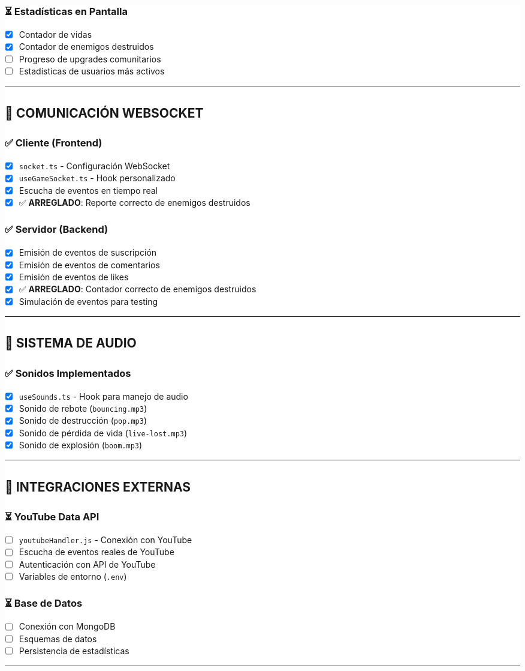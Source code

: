 ### ⏳ Estadísticas en Pantalla
- [x] Contador de vidas
- [x] Contador de enemigos destruidos
- [ ] Progreso de upgrades comunitarios
- [ ] Estadísticas de usuarios más activos

---

## 🔌 **COMUNICACIÓN WEBSOCKET**

### ✅ Cliente (Frontend)
- [x] `socket.ts` - Configuración WebSocket
- [x] `useGameSocket.ts` - Hook personalizado
- [x] Escucha de eventos en tiempo real
- [x] ✅ **ARREGLADO**: Reporte correcto de enemigos destruidos

### ✅ Servidor (Backend)
- [x] Emisión de eventos de suscripción
- [x] Emisión de eventos de comentarios
- [x] Emisión de eventos de likes
- [x] ✅ **ARREGLADO**: Contador correcto de enemigos destruidos
- [x] Simulación de eventos para testing

---

## 🎵 **SISTEMA DE AUDIO**

### ✅ Sonidos Implementados
- [x] `useSounds.ts` - Hook para manejo de audio
- [x] Sonido de rebote (`bouncing.mp3`)
- [x] Sonido de destrucción (`pop.mp3`)
- [x] Sonido de pérdida de vida (`live-lost.mp3`)
- [x] Sonido de explosión (`boom.mp3`)

---

## 🔗 **INTEGRACIONES EXTERNAS**

### ⏳ YouTube Data API
- [ ] `youtubeHandler.js` - Conexión con YouTube
- [ ] Escucha de eventos reales de YouTube
- [ ] Autenticación con API de YouTube
- [ ] Variables de entorno (`.env`)

### ⏳ Base de Datos
- [ ] Conexión con MongoDB
- [ ] Esquemas de datos
- [ ] Persistencia de estadísticas

---